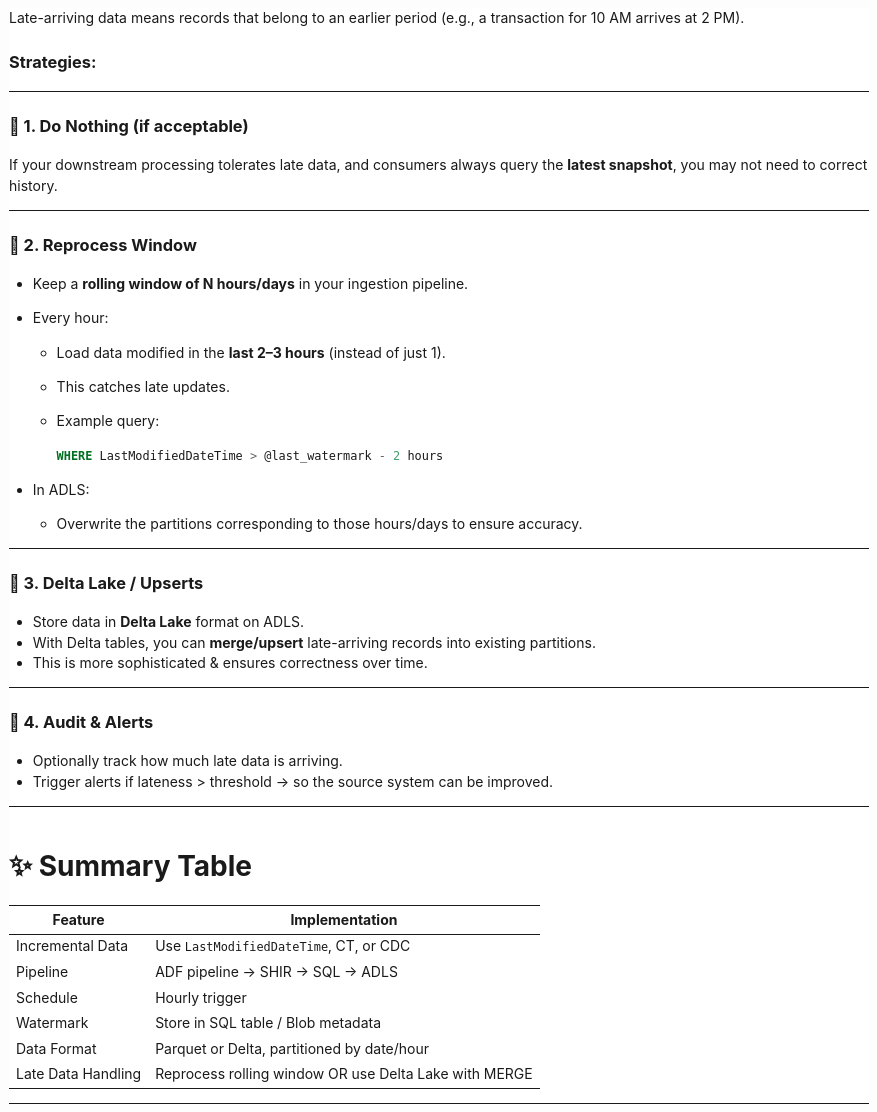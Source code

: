 Late-arriving data means records that belong to an earlier period (e.g., a transaction for 10 AM arrives at 2 PM).

### Strategies:

---

### 🌟 1. **Do Nothing (if acceptable)**

If your downstream processing tolerates late data, and consumers always query the **latest snapshot**, you may not need to correct history.

---

### 🌟 2. **Reprocess Window**

* Keep a **rolling window of N hours/days** in your ingestion pipeline.
* Every hour:

  * Load data modified in the **last 2–3 hours** (instead of just 1).
  * This catches late updates.
  * Example query:

    ```sql
    WHERE LastModifiedDateTime > @last_watermark - 2 hours
    ```
* In ADLS:

  * Overwrite the partitions corresponding to those hours/days to ensure accuracy.

---

### 🌟 3. **Delta Lake / Upserts**

* Store data in **Delta Lake** format on ADLS.
* With Delta tables, you can **merge/upsert** late-arriving records into existing partitions.
* This is more sophisticated & ensures correctness over time.

---

### 🌟 4. **Audit & Alerts**

* Optionally track how much late data is arriving.
* Trigger alerts if lateness > threshold → so the source system can be improved.

---

# ✨ **Summary Table**

| Feature            | Implementation                                        |
| ------------------ | ----------------------------------------------------- |
| Incremental Data   | Use `LastModifiedDateTime`, CT, or CDC                |
| Pipeline           | ADF pipeline → SHIR → SQL → ADLS                      |
| Schedule           | Hourly trigger                                        |
| Watermark          | Store in SQL table / Blob metadata                    |
| Data Format        | Parquet or Delta, partitioned by date/hour            |
| Late Data Handling | Reprocess rolling window OR use Delta Lake with MERGE |

---